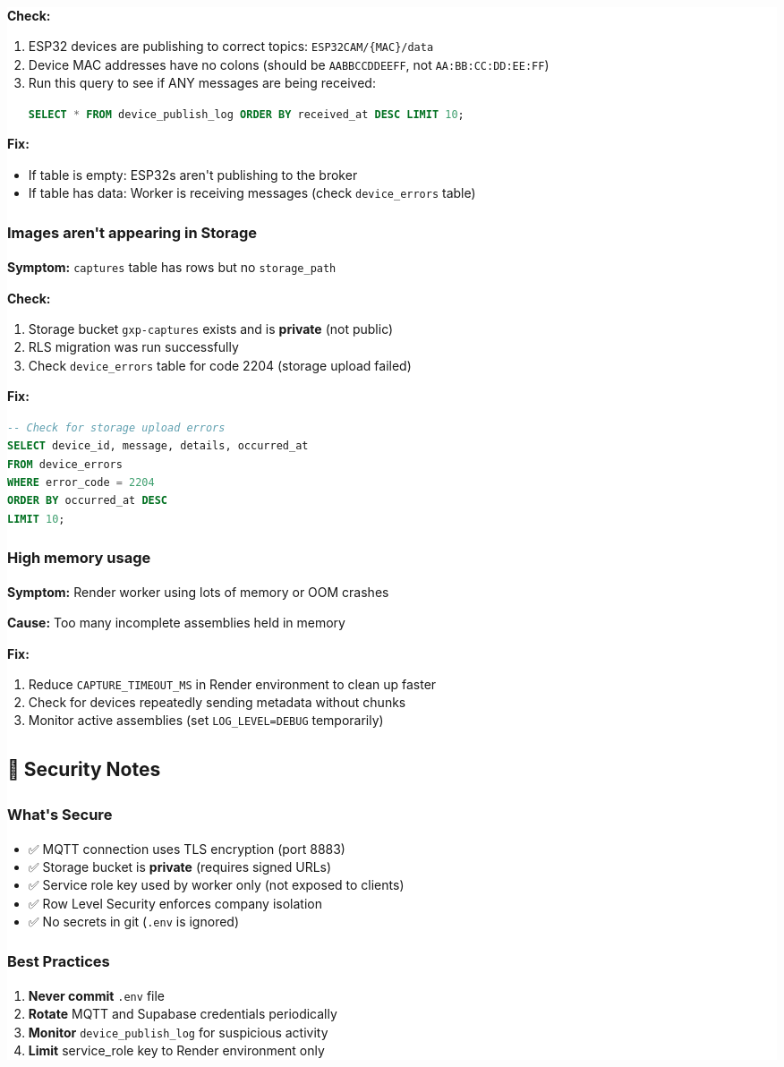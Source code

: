 **Check:**
1. ESP32 devices are publishing to correct topics: `ESP32CAM/{MAC}/data`
2. Device MAC addresses have no colons (should be `AABBCCDDEEFF`, not `AA:BB:CC:DD:EE:FF`)
3. Run this query to see if ANY messages are being received:
   ```sql
   SELECT * FROM device_publish_log ORDER BY received_at DESC LIMIT 10;
   ```

**Fix:**
- If table is empty: ESP32s aren't publishing to the broker
- If table has data: Worker is receiving messages (check `device_errors` table)

### Images aren't appearing in Storage
**Symptom:** `captures` table has rows but no `storage_path`

**Check:**
1. Storage bucket `gxp-captures` exists and is **private** (not public)
2. RLS migration was run successfully
3. Check `device_errors` table for code 2204 (storage upload failed)

**Fix:**
```sql
-- Check for storage upload errors
SELECT device_id, message, details, occurred_at
FROM device_errors
WHERE error_code = 2204
ORDER BY occurred_at DESC
LIMIT 10;
```

### High memory usage
**Symptom:** Render worker using lots of memory or OOM crashes

**Cause:** Too many incomplete assemblies held in memory

**Fix:**
1. Reduce `CAPTURE_TIMEOUT_MS` in Render environment to clean up faster
2. Check for devices repeatedly sending metadata without chunks
3. Monitor active assemblies (set `LOG_LEVEL=DEBUG` temporarily)

## 🔐 Security Notes

### What's Secure
- ✅ MQTT connection uses TLS encryption (port 8883)
- ✅ Storage bucket is **private** (requires signed URLs)
- ✅ Service role key used by worker only (not exposed to clients)
- ✅ Row Level Security enforces company isolation
- ✅ No secrets in git (`.env` is ignored)

### Best Practices
1. **Never commit** `.env` file
2. **Rotate** MQTT and Supabase credentials periodically
3. **Monitor** `device_publish_log` for suspicious activity
4. **Limit** service_role key to Render environment only
